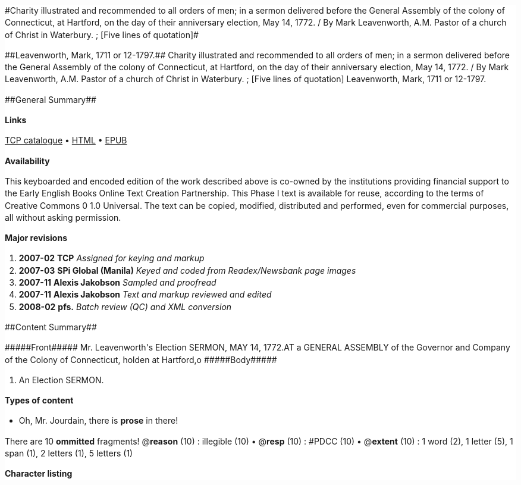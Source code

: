 #Charity illustrated and recommended to all orders of men; in a sermon delivered before the General Assembly of the colony of Connecticut, at Hartford, on the day of their anniversary election, May 14, 1772. / By Mark Leavenworth, A.M. Pastor of a church of Christ in Waterbury. ; [Five lines of quotation]#

##Leavenworth, Mark, 1711 or 12-1797.##
Charity illustrated and recommended to all orders of men; in a sermon delivered before the General Assembly of the colony of Connecticut, at Hartford, on the day of their anniversary election, May 14, 1772. / By Mark Leavenworth, A.M. Pastor of a church of Christ in Waterbury. ; [Five lines of quotation]
Leavenworth, Mark, 1711 or 12-1797.

##General Summary##

**Links**

[TCP catalogue](http://www.ota.ox.ac.uk/tcp/)  • 
[HTML](http://tei.it.ox.ac.uk/tcp/Texts-HTML/free/N09/N09768.html)  • 
[EPUB](http://tei.it.ox.ac.uk/tcp/Texts-EPUB/free/N09/N09768.epub)

**Availability**

This keyboarded and encoded edition of the
	       work described above is co-owned by the institutions
	       providing financial support to the Early English Books
	       Online Text Creation Partnership. This Phase I text is
	       available for reuse, according to the terms of Creative
	       Commons 0 1.0 Universal. The text can be copied,
	       modified, distributed and performed, even for
	       commercial purposes, all without asking permission.

**Major revisions**

1. __2007-02__ __TCP__ *Assigned for keying and markup*
1. __2007-03__ __SPi Global (Manila)__ *Keyed and coded from Readex/Newsbank page images*
1. __2007-11__ __Alexis Jakobson__ *Sampled and proofread*
1. __2007-11__ __Alexis Jakobson__ *Text and markup reviewed and edited*
1. __2008-02__ __pfs.__ *Batch review (QC) and XML conversion*

##Content Summary##

#####Front#####
Mr. Leavenworth's Election SERMON, MAY 14, 1772.AT a GENERAL ASSEMBLY of the Governor and Company of the Colony of Connecticut, holden at Hartford,o
#####Body#####

1. An Election SERMON.

**Types of content**

  * Oh, Mr. Jourdain, there is **prose** in there!

There are 10 **ommitted** fragments! 
 @__reason__ (10) : illegible (10)  •  @__resp__ (10) : #PDCC (10)  •  @__extent__ (10) : 1 word (2), 1 letter (5), 1 span (1), 2 letters (1), 5 letters (1)

**Character listing**
